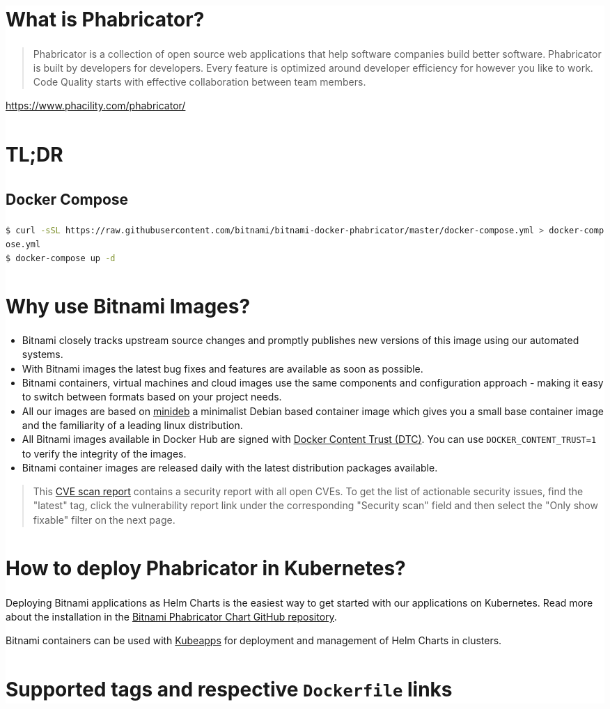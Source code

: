 # What is Phabricator?

> Phabricator is a collection of open source web applications that help software companies build better software. Phabricator is built by developers for developers. Every feature is optimized around developer efficiency for however you like to work. Code Quality starts with effective collaboration between team members.

https://www.phacility.com/phabricator/

# TL;DR

## Docker Compose

```bash
$ curl -sSL https://raw.githubusercontent.com/bitnami/bitnami-docker-phabricator/master/docker-compose.yml > docker-compose.yml
$ docker-compose up -d
```

# Why use Bitnami Images?

* Bitnami closely tracks upstream source changes and promptly publishes new versions of this image using our automated systems.
* With Bitnami images the latest bug fixes and features are available as soon as possible.
* Bitnami containers, virtual machines and cloud images use the same components and configuration approach - making it easy to switch between formats based on your project needs.
* All our images are based on [minideb](https://github.com/bitnami/minideb) a minimalist Debian based container image which gives you a small base container image and the familiarity of a leading linux distribution.
* All Bitnami images available in Docker Hub are signed with [Docker Content Trust (DTC)](https://docs.docker.com/engine/security/trust/content_trust/). You can use `DOCKER_CONTENT_TRUST=1` to verify the integrity of the images.
* Bitnami container images are released daily with the latest distribution packages available.


> This [CVE scan report](https://quay.io/repository/bitnami/phabricator?tab=tags) contains a security report with all open CVEs. To get the list of actionable security issues, find the "latest" tag, click the vulnerability report link under the corresponding "Security scan" field and then select the "Only show fixable" filter on the next page.

# How to deploy Phabricator in Kubernetes?

Deploying Bitnami applications as Helm Charts is the easiest way to get started with our applications on Kubernetes. Read more about the installation in the [Bitnami Phabricator Chart GitHub repository](https://github.com/bitnami/charts/tree/master/upstreamed/phabricator).

Bitnami containers can be used with [Kubeapps](https://kubeapps.com/) for deployment and management of Helm Charts in clusters.

# Supported tags and respective `Dockerfile` links
